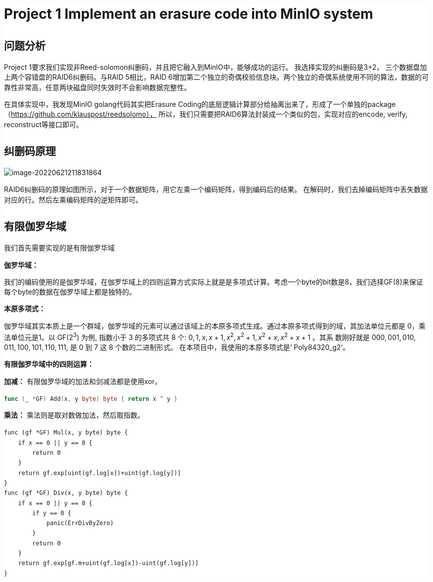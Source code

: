 

# Project 1 **Implement an erasure code into MinIO system**

## 问题分析

Project 1要求我们实现非Reed-solomon纠删码，并且把它融入到MinIO中，能够成功的运行。 我选择实现的纠删码是3+2， 三个数据盘加上两个容错盘的RAID6纠删码。与RAID 5相比，RAID 6增加第二个独立的奇偶校验信息块。两个独立的奇偶系统使用不同的算法，数据的可靠性非常高，任意两块磁盘同时失效时不会影响数据完整性。

在具体实现中，我发现MinIO golang代码其实把Erasure Coding的底层逻辑计算部分给抽离出来了，形成了一个单独的package（https://github.com/klauspost/reedsolomo）， 所以，我们只需要把RAID6算法封装成一个类似的包，实现对应的encode, verify, reconstruct等接口即可。

## 纠删码原理

![image-20220621211831864](C:\Users\YutLan\AppData\Roaming\Typora\typora-user-images\image-20220621211831864.png)

RAID6纠删码的原理如图所示，对于一个数据矩阵，用它左乘一个编码矩阵，得到编码后的结果。 在解码时，我们去掉编码矩阵中丢失数据对应的行。然后左乘编码矩阵的逆矩阵即可。

## 有限伽罗华域

我们首先需要实现的是有限伽罗华域

 **伽罗华域：**

​	我们的编码使用的是伽罗华域，在伽罗华域上的四则运算方式实际上就是是多项式计算。考虑一个byte的bit数是8，我们选择GF(8)来保证每个byte的数据在伽罗华域上都是独特的。

**本原多项式：**

伽罗华域其实本质上是一个群域，伽罗华域的元素可以通过该域上的本原多项式生成。通过本原多项式得到的域，其加法单位元都是 0，乘法单位元是1。以 $\mathrm{GF}\left(2^{3}\right)$ 为例, 指数小于 3 的多项式共 8 个: $0,1, x, x+1, x^{2}, x^{2}+1, x^{2}+x, x^{2}+x+1$ 。其系 数刚好就是 $000,001,010,011,100,101,110,111$, 是 0 到 7 这 8 个数的二进制形式。 在本项目中，我使用的本原多项式是’  Poly84320_g2‘。

**有限伽罗华域中的四则运算：**

**加减：** 有限伽罗华域的加法和剑减法都是使用xor。

```go
func (_ *GF) Add(x, y byte) byte { return x ^ y }
```

**乘法：** 乘法则是取对数做加法，然后取指数。

```
func (gf *GF) Mul(x, y byte) byte {
	if x == 0 || y == 0 {
		return 0
	}
	return gf.exp[uint(gf.log[x])+uint(gf.log[y])]
}
func (gf *GF) Div(x, y byte) byte {
	if x == 0 || y == 0 {
		if y == 0 {
			panic(ErrDivByZero)
		}
		return 0
	}
	return gf.exp[gf.m+uint(gf.log[x])-uint(gf.log[y])]
}
```
